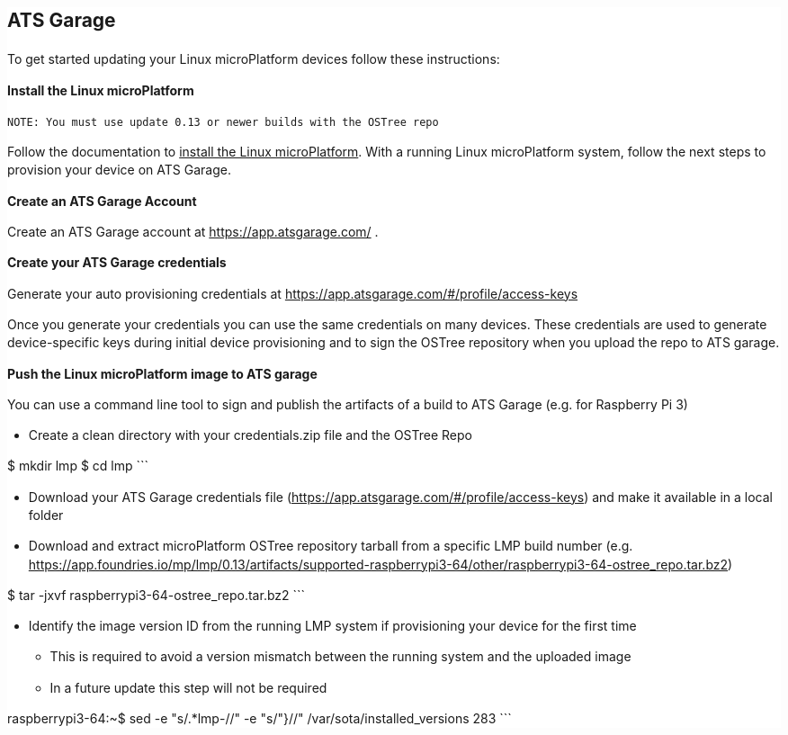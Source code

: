 ## ATS Garage

To get started updating your Linux microPlatform devices follow these instructions:

__Install the Linux microPlatform__

    NOTE: You must use update 0.13 or newer builds with the OSTree repo

Follow the documentation to [install the Linux microPlatform](https://app.foundries.io/docs/latest/tutorial/installation-linux.html).
With a running Linux microPlatform system, follow the next steps to provision your device on ATS Garage.

__Create an ATS Garage Account__

Create an ATS Garage account at https://app.atsgarage.com/ .

__Create your ATS Garage credentials__

Generate your auto provisioning credentials at https://app.atsgarage.com/#/profile/access-keys

Once you generate your credentials you can use the same credentials on many
devices. These credentials are used to generate device-specific keys during
initial device provisioning and to sign the OSTree repository when you upload
the repo to ATS garage.

__Push the Linux microPlatform image to ATS garage__

You can use a command line tool to sign and publish the artifacts of a build to
ATS Garage (e.g. for Raspberry Pi 3)

* Create a clean directory with your credentials.zip file and the OSTree Repo

    ```
$ mkdir lmp
$ cd lmp
    ```

* Download your ATS Garage credentials file (https://app.atsgarage.com/#/profile/access-keys) and make it available in a local folder

* Download and extract microPlatform OSTree repository tarball from a specific LMP build number (e.g. https://app.foundries.io/mp/lmp/0.13/artifacts/supported-raspberrypi3-64/other/raspberrypi3-64-ostree_repo.tar.bz2)

    ```
$ tar -jxvf raspberrypi3-64-ostree_repo.tar.bz2
    ```

* Identify the image version ID from the running LMP system if provisioning your device for the first time
  - This is required to avoid a version mismatch between the running system and the uploaded image
  - In a future update this step will not be required

    ```
raspberrypi3-64:~$ sed -e "s/.*lmp-//" -e "s/\"}//" /var/sota/installed_versions
283
    ```
